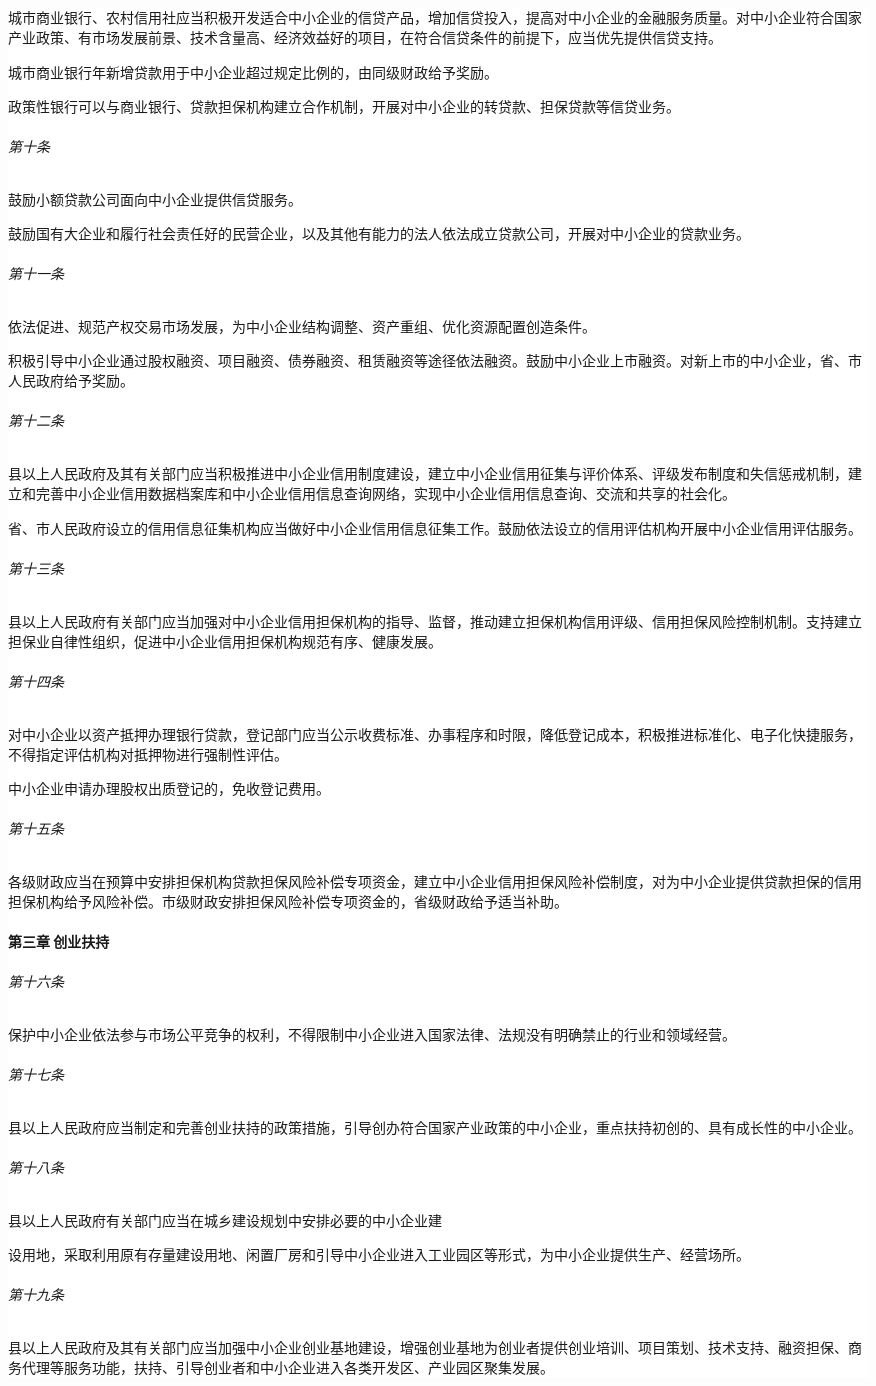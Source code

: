城市商业银行、农村信用社应当积极开发适合中小企业的信贷产品，增加信贷投入，提高对中小企业的金融服务质量。对中小企业符合国家产业政策、有市场发展前景、技术含量高、经济效益好的项目，在符合信贷条件的前提下，应当优先提供信贷支持。

城市商业银行年新增贷款用于中小企业超过规定比例的，由同级财政给予奖励。

政策性银行可以与商业银行、贷款担保机构建立合作机制，开展对中小企业的转贷款、担保贷款等信贷业务。

###### 第十条

鼓励小额贷款公司面向中小企业提供信贷服务。

鼓励国有大企业和履行社会责任好的民营企业，以及其他有能力的法人依法成立贷款公司，开展对中小企业的贷款业务。

###### 第十一条

依法促进、规范产权交易市场发展，为中小企业结构调整、资产重组、优化资源配置创造条件。

积极引导中小企业通过股权融资、项目融资、债券融资、租赁融资等途径依法融资。鼓励中小企业上市融资。对新上市的中小企业，省、市人民政府给予奖励。

###### 第十二条

县以上人民政府及其有关部门应当积极推进中小企业信用制度建设，建立中小企业信用征集与评价体系、评级发布制度和失信惩戒机制，建立和完善中小企业信用数据档案库和中小企业信用信息查询网络，实现中小企业信用信息查询、交流和共享的社会化。

省、市人民政府设立的信用信息征集机构应当做好中小企业信用信息征集工作。鼓励依法设立的信用评估机构开展中小企业信用评估服务。

###### 第十三条

县以上人民政府有关部门应当加强对中小企业信用担保机构的指导、监督，推动建立担保机构信用评级、信用担保风险控制机制。支持建立担保业自律性组织，促进中小企业信用担保机构规范有序、健康发展。

###### 第十四条

对中小企业以资产抵押办理银行贷款，登记部门应当公示收费标准、办事程序和时限，降低登记成本，积极推进标准化、电子化快捷服务，不得指定评估机构对抵押物进行强制性评估。

中小企业申请办理股权出质登记的，免收登记费用。

###### 第十五条

各级财政应当在预算中安排担保机构贷款担保风险补偿专项资金，建立中小企业信用担保风险补偿制度，对为中小企业提供贷款担保的信用担保机构给予风险补偿。市级财政安排担保风险补偿专项资金的，省级财政给予适当补助。

#### 第三章 创业扶持

###### 第十六条

保护中小企业依法参与市场公平竞争的权利，不得限制中小企业进入国家法律、法规没有明确禁止的行业和领域经营。

###### 第十七条

县以上人民政府应当制定和完善创业扶持的政策措施，引导创办符合国家产业政策的中小企业，重点扶持初创的、具有成长性的中小企业。

###### 第十八条

县以上人民政府有关部门应当在城乡建设规划中安排必要的中小企业建

设用地，采取利用原有存量建设用地、闲置厂房和引导中小企业进入工业园区等形式，为中小企业提供生产、经营场所。

###### 第十九条

县以上人民政府及其有关部门应当加强中小企业创业基地建设，增强创业基地为创业者提供创业培训、项目策划、技术支持、融资担保、商务代理等服务功能，扶持、引导创业者和中小企业进入各类开发区、产业园区聚集发展。
